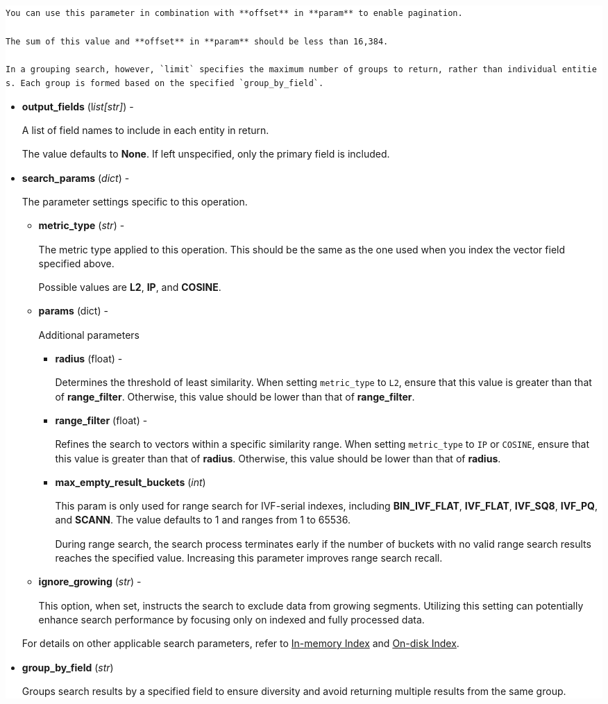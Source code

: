     You can use this parameter in combination with **offset** in **param** to enable pagination.

    The sum of this value and **offset** in **param** should be less than 16,384. 

    In a grouping search, however, `limit` specifies the maximum number of groups to return, rather than individual entities. Each group is formed based on the specified `group_by_field`.

- **output_fields** (l*ist[str]*) -

    A list of field names to include in each entity in return.

    The value defaults to **None**. If left unspecified, only the primary field is included.

- **search_params** (*dict*) -

    The parameter settings specific to this operation.

    - **metric_type** (*str*) -

        The metric type applied to this operation. This should be the same as the one used when you index the vector field specified above. 

        Possible values are **L2**, **IP**, and **COSINE**.

    - **params** (dict) -

        Additional parameters

        - **radius** (float) -

            Determines the threshold of least similarity. When setting `metric_type` to `L2`, ensure that this value is greater than that of **range_filter**. Otherwise, this value should be lower than that of **range_filter**. 

        - **range_filter**  (float) -  

            Refines the search to vectors within a specific similarity range. When setting `metric_type` to `IP` or `COSINE`, ensure that this value is greater than that of **radius**. Otherwise, this value should be lower than that of **radius**.

        - **max_empty_result_buckets** (*int*)

            This param is only used for range search for IVF-serial indexes, including **BIN_IVF_FLAT**, **IVF_FLAT**, **IVF_SQ8**, **IVF_PQ**, and **SCANN**. The value defaults to 1 and ranges from 1 to 65536.

            During range search, the search process terminates early if the number of buckets with no valid range search results reaches the specified value. Increasing this parameter improves range search recall.

    - **ignore_growing** (*str*) -

        This option, when set, instructs the search to exclude data from growing segments. Utilizing this setting can potentially enhance search performance by focusing only on indexed and fully processed data.

    For details on other applicable search parameters, refer to [In-memory Index](https://milvus.io/docs/index.md) and [On-disk Index](https://milvus.io/docs/disk_index.md).

- **group_by_field** (*str*)

    Groups search results by a specified field to ensure diversity and avoid returning multiple results from the same group.
